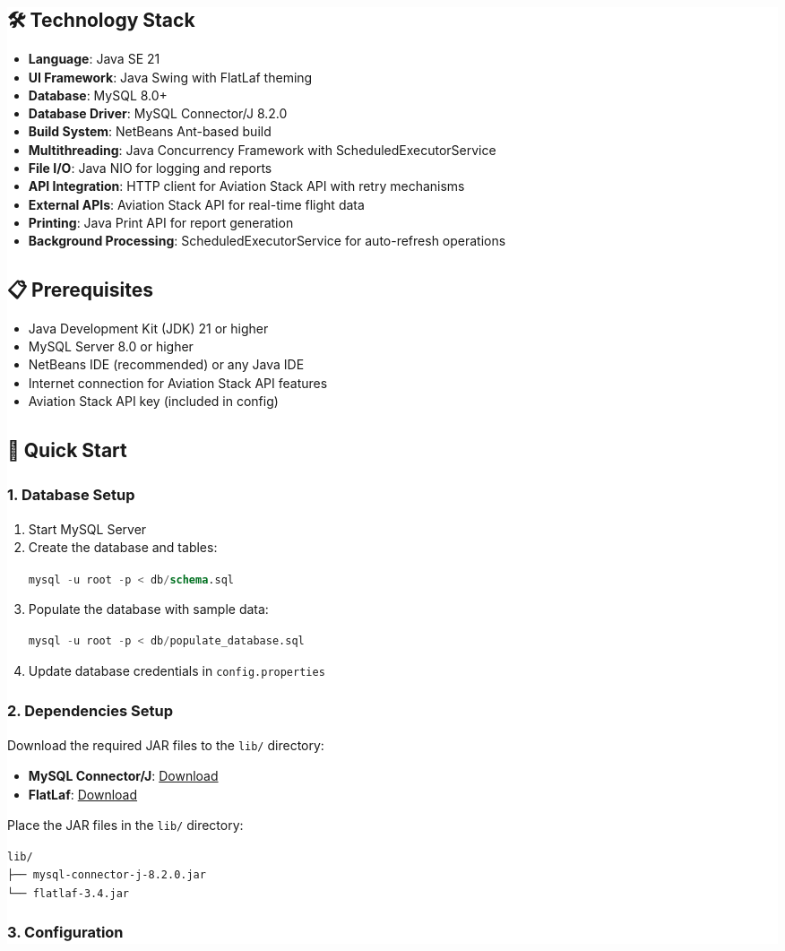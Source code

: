 ## 🛠 Technology Stack

- **Language**: Java SE 21
- **UI Framework**: Java Swing with FlatLaf theming
- **Database**: MySQL 8.0+
- **Database Driver**: MySQL Connector/J 8.2.0
- **Build System**: NetBeans Ant-based build
- **Multithreading**: Java Concurrency Framework with ScheduledExecutorService
- **File I/O**: Java NIO for logging and reports
- **API Integration**: HTTP client for Aviation Stack API with retry mechanisms
- **External APIs**: Aviation Stack API for real-time flight data
- **Printing**: Java Print API for report generation
- **Background Processing**: ScheduledExecutorService for auto-refresh operations

## 📋 Prerequisites

- Java Development Kit (JDK) 21 or higher
- MySQL Server 8.0 or higher
- NetBeans IDE (recommended) or any Java IDE
- Internet connection for Aviation Stack API features
- Aviation Stack API key (included in config)

## 🚀 Quick Start

### 1. Database Setup

1. Start MySQL Server
2. Create the database and tables:
   ```sql
   mysql -u root -p < db/schema.sql
   ```
3. Populate the database with sample data:
   ```sql
   mysql -u root -p < db/populate_database.sql
   ```
4. Update database credentials in `config.properties`

### 2. Dependencies Setup

Download the required JAR files to the `lib/` directory:

- **MySQL Connector/J**: [Download](https://dev.mysql.com/downloads/connector/j/)
- **FlatLaf**: [Download](https://github.com/JFormDesigner/FlatLaf/releases)

Place the JAR files in the `lib/` directory:
```
lib/
├── mysql-connector-j-8.2.0.jar
└── flatlaf-3.4.jar
```

### 3. Configuration
